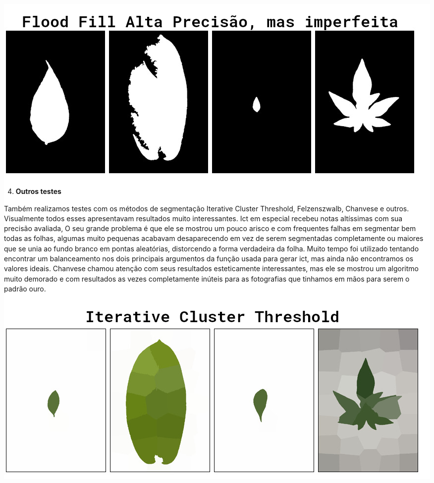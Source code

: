 ![Segmentação Canny](.images/flood_fill.jpg)

4. **Outros testes**

Também realizamos testes com os métodos de segmentação Iterative Cluster Threshold, Felzenszwalb, Chanvese e outros. Visualmente todos esses apresentavam resultados muito interessantes. Ict em especial recebeu notas altíssimas com sua precisão avaliada, O seu grande problema é que ele se mostrou um pouco arisco e com frequentes falhas em segmentar bem todas as folhas, algumas muito pequenas acabavam desaparecendo em vez de serem segmentadas completamente ou maiores que se unia ao fundo branco em pontas aleatórias, distorcendo a forma verdadeira da folha. Muito tempo foi utilizado tentando encontrar um balanceamento nos dois principais argumentos da função usada para gerar ict, mas ainda não encontramos os valores ideais. Chanvese chamou atenção com seus resultados esteticamente interessantes, mas ele se mostrou um algoritmo muito demorado e com resultados as vezes completamente inúteis para as fotografias que tinhamos em mãos para serem o padrão ouro.

![Segmentação Canny](.images/ict.jpg)